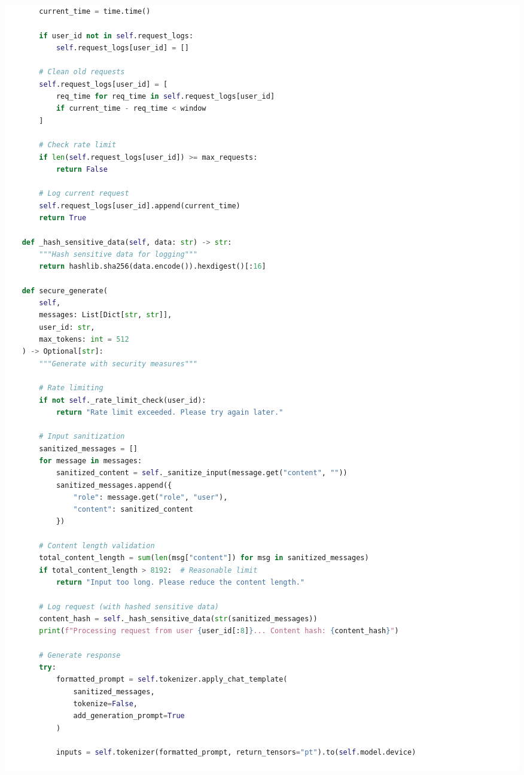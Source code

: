 ```python
        current_time = time.time()
        
        if user_id not in self.request_logs:
            self.request_logs[user_id] = []
        
        # Clean old requests
        self.request_logs[user_id] = [
            req_time for req_time in self.request_logs[user_id]
            if current_time - req_time < window
        ]
        
        # Check rate limit
        if len(self.request_logs[user_id]) >= max_requests:
            return False
        
        # Log current request
        self.request_logs[user_id].append(current_time)
        return True
    
    def _hash_sensitive_data(self, data: str) -> str:
        """Hash sensitive data for logging"""
        return hashlib.sha256(data.encode()).hexdigest()[:16]
    
    def secure_generate(
        self, 
        messages: List[Dict[str, str]], 
        user_id: str,
        max_tokens: int = 512
    ) -> Optional[str]:
        """Generate with security measures"""
        
        # Rate limiting
        if not self._rate_limit_check(user_id):
            return "Rate limit exceeded. Please try again later."
        
        # Input sanitization
        sanitized_messages = []
        for message in messages:
            sanitized_content = self._sanitize_input(message.get("content", ""))
            sanitized_messages.append({
                "role": message.get("role", "user"),
                "content": sanitized_content
            })
        
        # Content length validation
        total_content_length = sum(len(msg["content"]) for msg in sanitized_messages)
        if total_content_length > 8192:  # Reasonable limit
            return "Input too long. Please reduce the content length."
        
        # Log request (with hashed sensitive data)
        content_hash = self._hash_sensitive_data(str(sanitized_messages))
        print(f"Processing request from user {user_id[:8]}... Content hash: {content_hash}")
        
        # Generate response
        try:
            formatted_prompt = self.tokenizer.apply_chat_template(
                sanitized_messages,
                tokenize=False,
                add_generation_prompt=True
            )
            
            inputs = self.tokenizer(formatted_prompt, return_tensors="pt").to(self.model.device)
            
```